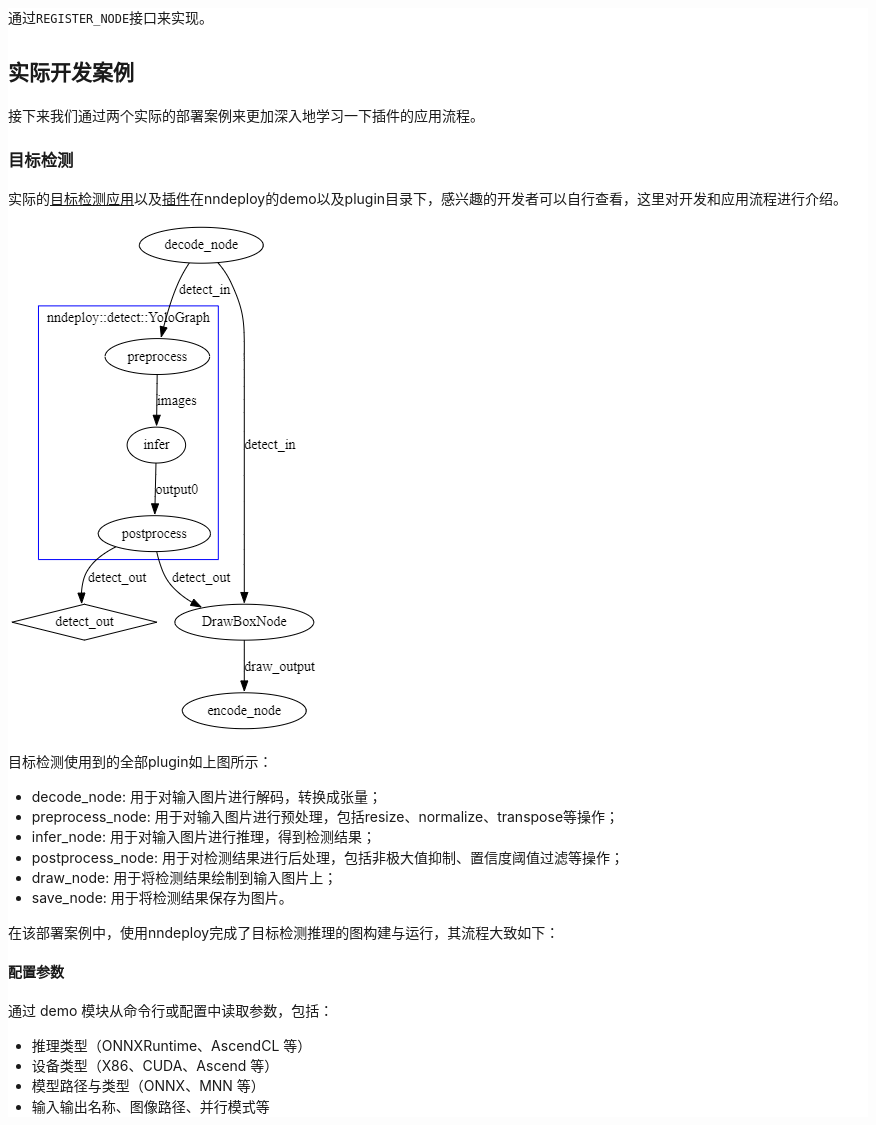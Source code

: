 通过`REGISTER_NODE`接口来实现。

## 实际开发案例

接下来我们通过两个实际的部署案例来更加深入地学习一下插件的应用流程。

### 目标检测

实际的[目标检测应用](../../../demo/detect/demo.cc)以及[插件](../../../plugin/source/nndeploy/detect/yolo/yolo.cc)在nndeploy的demo以及plugin目录下，感兴趣的开发者可以自行查看，这里对开发和应用流程进行介绍。

![detect-graph](../../image/demo/detect/detect_graph.png)

目标检测使用到的全部plugin如上图所示：

- decode_node: 用于对输入图片进行解码，转换成张量；
- preprocess_node: 用于对输入图片进行预处理，包括resize、normalize、transpose等操作；
- infer_node: 用于对输入图片进行推理，得到检测结果；
- postprocess_node: 用于对检测结果进行后处理，包括非极大值抑制、置信度阈值过滤等操作；
- draw_node: 用于将检测结果绘制到输入图片上；
- save_node: 用于将检测结果保存为图片。

在该部署案例中，使用nndeploy完成了目标检测推理的图构建与运行，其流程大致如下：

#### 配置参数
通过 demo 模块从命令行或配置中读取参数，包括：
- 推理类型（ONNXRuntime、AscendCL 等）
- 设备类型（X86、CUDA、Ascend 等）
- 模型路径与类型（ONNX、MNN 等）
- 输入输出名称、图像路径、并行模式等
